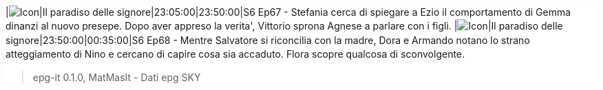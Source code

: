 |![Icon](https://guidatv.sky.it/uuid/dtt_cover_l58VsCKBwnW.png)|Il paradiso delle signore|23:05:00|23:50:00|S6 Ep67 - Stefania cerca di spiegare a Ezio il comportamento di Gemma dinanzi al nuovo presepe. Dopo aver appreso la verita&#039;, Vittorio sprona Agnese a parlare con i figli.
|![Icon](https://guidatv.sky.it/uuid/dtt_cover_l58VsCKBwnW.png)|Il paradiso delle signore|23:50:00|00:35:00|S6 Ep68 - Mentre Salvatore si riconcilia con la madre, Dora e Armando notano lo strano atteggiamento di Nino e cercano di capire cosa sia accaduto. Flora scopre qualcosa di sconvolgente.



 > epg-it 0.1.0, MatMasIt - Dati epg SKY
